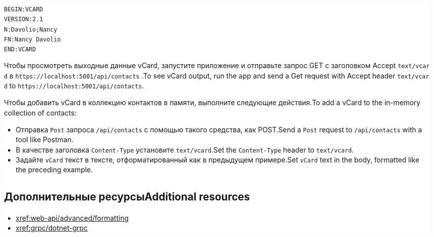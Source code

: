 ```
BEGIN:VCARD
VERSION:2.1
N:Davolio;Nancy
FN:Nancy Davolio
END:VCARD
```

<span data-ttu-id="ac7ed-166">Чтобы просмотреть выходные данные vCard, запустите приложение и отправьте запрос GET с заголовком Accept `text/vcard` в `https://localhost:5001/api/contacts` .</span><span class="sxs-lookup"><span data-stu-id="ac7ed-166">To see vCard output, run the app and send a Get request with Accept header `text/vcard` to `https://localhost:5001/api/contacts`.</span></span>

<span data-ttu-id="ac7ed-167">Чтобы добавить vCard в коллекцию контактов в памяти, выполните следующие действия.</span><span class="sxs-lookup"><span data-stu-id="ac7ed-167">To add a vCard to the in-memory collection of contacts:</span></span>

* <span data-ttu-id="ac7ed-168">Отправка `Post` запроса `/api/contacts` с помощью такого средства, как POST.</span><span class="sxs-lookup"><span data-stu-id="ac7ed-168">Send a `Post` request to `/api/contacts` with a tool like Postman.</span></span>
* <span data-ttu-id="ac7ed-169">В качестве заголовка `Content-Type` установите `text/vcard`.</span><span class="sxs-lookup"><span data-stu-id="ac7ed-169">Set the `Content-Type` header to `text/vcard`.</span></span>
* <span data-ttu-id="ac7ed-170">Задайте `vCard` текст в тексте, отформатированный как в предыдущем примере.</span><span class="sxs-lookup"><span data-stu-id="ac7ed-170">Set `vCard` text in the body, formatted like the preceding example.</span></span>

## <a name="additional-resources"></a><span data-ttu-id="ac7ed-171">Дополнительные ресурсы</span><span class="sxs-lookup"><span data-stu-id="ac7ed-171">Additional resources</span></span>

* <xref:web-api/advanced/formatting>
* <xref:grpc/dotnet-grpc>
